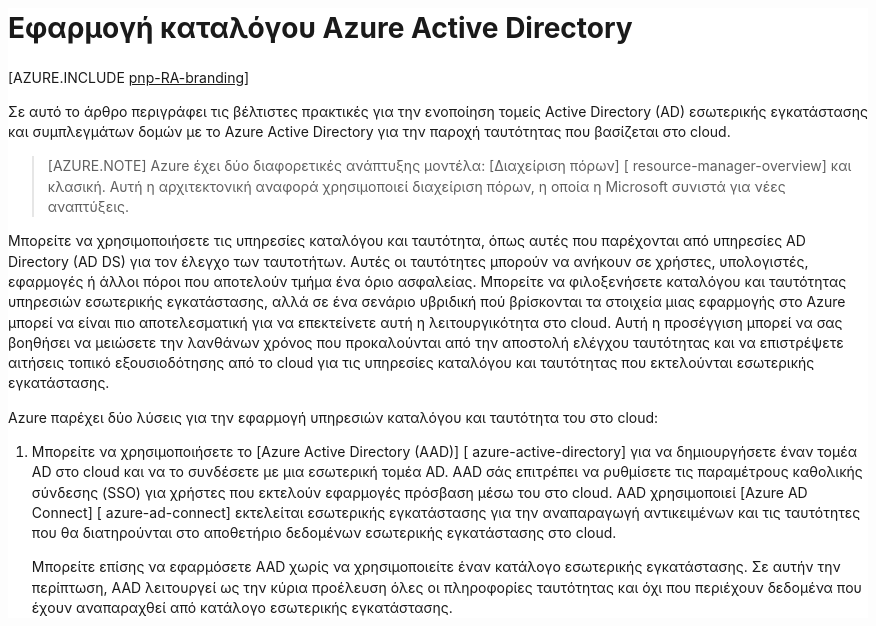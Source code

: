 <properties
   pageTitle="Εφαρμογή καταλόγου Azure Active Directory | Microsoft Azure"
   description="Μάθετε πώς μπορείτε να εφαρμόσετε μια αρχιτεκτονική δικτύου ασφαλούς υβριδική χρησιμοποιώντας Azure Active Directory."
   services="guidance,virtual-network,active-directory"
   documentationCenter="na"
   authors="telmosampaio"
   manager="christb"
   editor=""
   tags="azure-resource-manager"/>

<tags
   ms.service="guidance"
   ms.devlang="na"
   ms.topic="article"
   ms.tgt_pltfrm="na"
   ms.workload="na"
   ms.date="09/28/2016"
   ms.author="telmos"/>

# <a name="implementing-azure-active-directory"></a>Εφαρμογή καταλόγου Azure Active Directory

[AZURE.INCLUDE [pnp-RA-branding](../../includes/guidance-pnp-header-include.md)]

Σε αυτό το άρθρο περιγράφει τις βέλτιστες πρακτικές για την ενοποίηση τομείς Active Directory (AD) εσωτερικής εγκατάστασης και συμπλεγμάτων δομών με το Azure Active Directory για την παροχή ταυτότητας που βασίζεται στο cloud.

> [AZURE.NOTE] Azure έχει δύο διαφορετικές ανάπτυξης μοντέλα: [Διαχείριση πόρων] [ resource-manager-overview] και κλασική. Αυτή η αρχιτεκτονική αναφορά χρησιμοποιεί διαχείριση πόρων, η οποία η Microsoft συνιστά για νέες αναπτύξεις.

Μπορείτε να χρησιμοποιήσετε τις υπηρεσίες καταλόγου και ταυτότητα, όπως αυτές που παρέχονται από υπηρεσίες AD Directory (AD DS) για τον έλεγχο των ταυτοτήτων. Αυτές οι ταυτότητες μπορούν να ανήκουν σε χρήστες, υπολογιστές, εφαρμογές ή άλλοι πόροι που αποτελούν τμήμα ένα όριο ασφαλείας. Μπορείτε να φιλοξενήσετε καταλόγου και ταυτότητας υπηρεσιών εσωτερικής εγκατάστασης, αλλά σε ένα σενάριο υβριδική πού βρίσκονται τα στοιχεία μιας εφαρμογής στο Azure μπορεί να είναι πιο αποτελεσματική για να επεκτείνετε αυτή η λειτουργικότητα στο cloud. Αυτή η προσέγγιση μπορεί να σας βοηθήσει να μειώσετε την λανθάνων χρόνος που προκαλούνται από την αποστολή ελέγχου ταυτότητας και να επιστρέψετε αιτήσεις τοπικό εξουσιοδότησης από το cloud για τις υπηρεσίες καταλόγου και ταυτότητας που εκτελούνται εσωτερικής εγκατάστασης.

Azure παρέχει δύο λύσεις για την εφαρμογή υπηρεσιών καταλόγου και ταυτότητα του στο cloud:

1. Μπορείτε να χρησιμοποιήσετε το [Azure Active Directory (AAD)] [ azure-active-directory] για να δημιουργήσετε έναν τομέα AD στο cloud και να το συνδέσετε με μια εσωτερική τομέα AD. AAD σάς επιτρέπει να ρυθμίσετε τις παραμέτρους καθολικής σύνδεσης (SSO) για χρήστες που εκτελούν εφαρμογές πρόσβαση μέσω του στο cloud. AAD χρησιμοποιεί [Azure AD Connect] [ azure-ad-connect] εκτελείται εσωτερικής εγκατάστασης για την αναπαραγωγή αντικειμένων και τις ταυτότητες που θα διατηρούνται στο αποθετήριο δεδομένων εσωτερικής εγκατάστασης στο cloud.

    Μπορείτε επίσης να εφαρμόσετε AAD χωρίς να χρησιμοποιείτε έναν κατάλογο εσωτερικής εγκατάστασης. Σε αυτήν την περίπτωση, AAD λειτουργεί ως την κύρια προέλευση όλες οι πληροφορίες ταυτότητας και όχι που περιέχουν δεδομένα που έχουν αναπαραχθεί από κατάλογο εσωτερικής εγκατάστασης.

